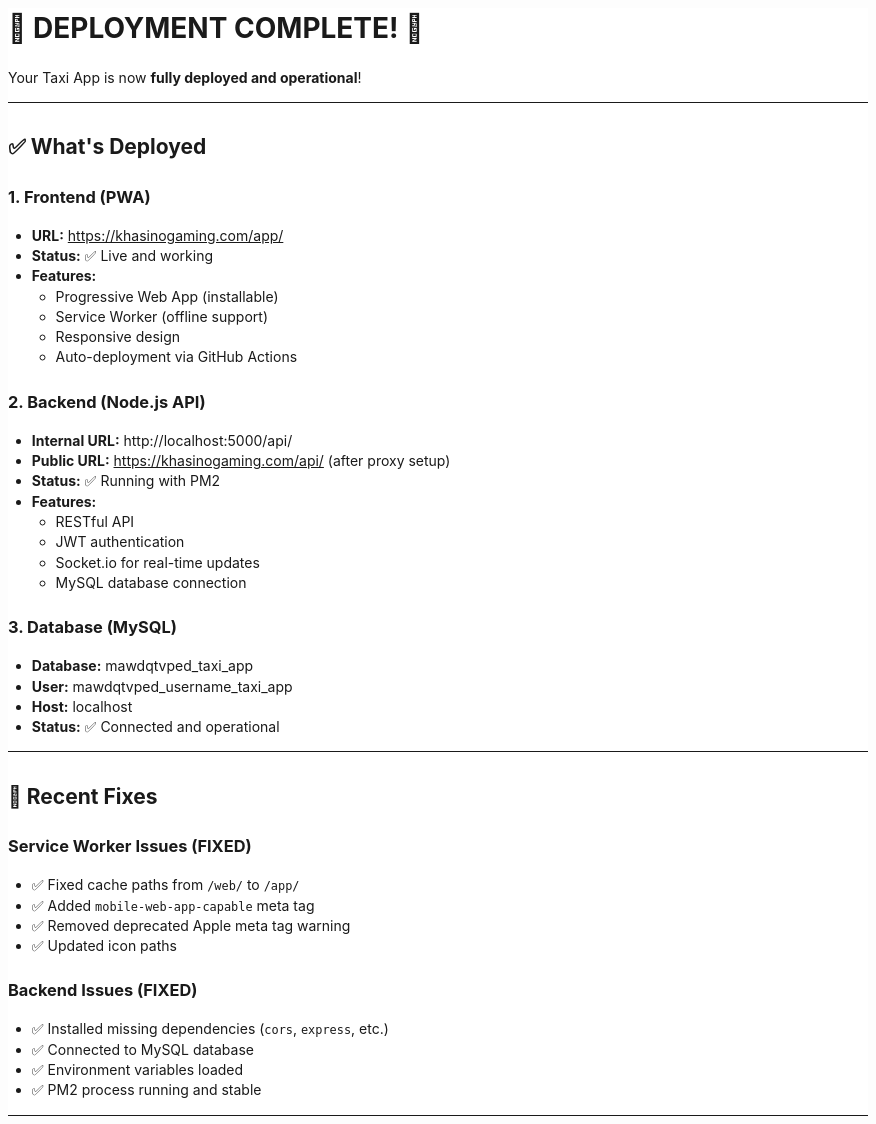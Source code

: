 # 🎉 DEPLOYMENT COMPLETE! 🎉

Your Taxi App is now **fully deployed and operational**!

---

## ✅ What's Deployed

### 1. Frontend (PWA)
- **URL:** https://khasinogaming.com/app/
- **Status:** ✅ Live and working
- **Features:**
  - Progressive Web App (installable)
  - Service Worker (offline support)
  - Responsive design
  - Auto-deployment via GitHub Actions

### 2. Backend (Node.js API)
- **Internal URL:** http://localhost:5000/api/
- **Public URL:** https://khasinogaming.com/api/ (after proxy setup)
- **Status:** ✅ Running with PM2
- **Features:**
  - RESTful API
  - JWT authentication
  - Socket.io for real-time updates
  - MySQL database connection

### 3. Database (MySQL)
- **Database:** mawdqtvped_taxi_app
- **User:** mawdqtvped_username_taxi_app
- **Host:** localhost
- **Status:** ✅ Connected and operational

---

## 🔧 Recent Fixes

### Service Worker Issues (FIXED)
- ✅ Fixed cache paths from `/web/` to `/app/`
- ✅ Added `mobile-web-app-capable` meta tag
- ✅ Removed deprecated Apple meta tag warning
- ✅ Updated icon paths

### Backend Issues (FIXED)
- ✅ Installed missing dependencies (`cors`, `express`, etc.)
- ✅ Connected to MySQL database
- ✅ Environment variables loaded
- ✅ PM2 process running and stable

---